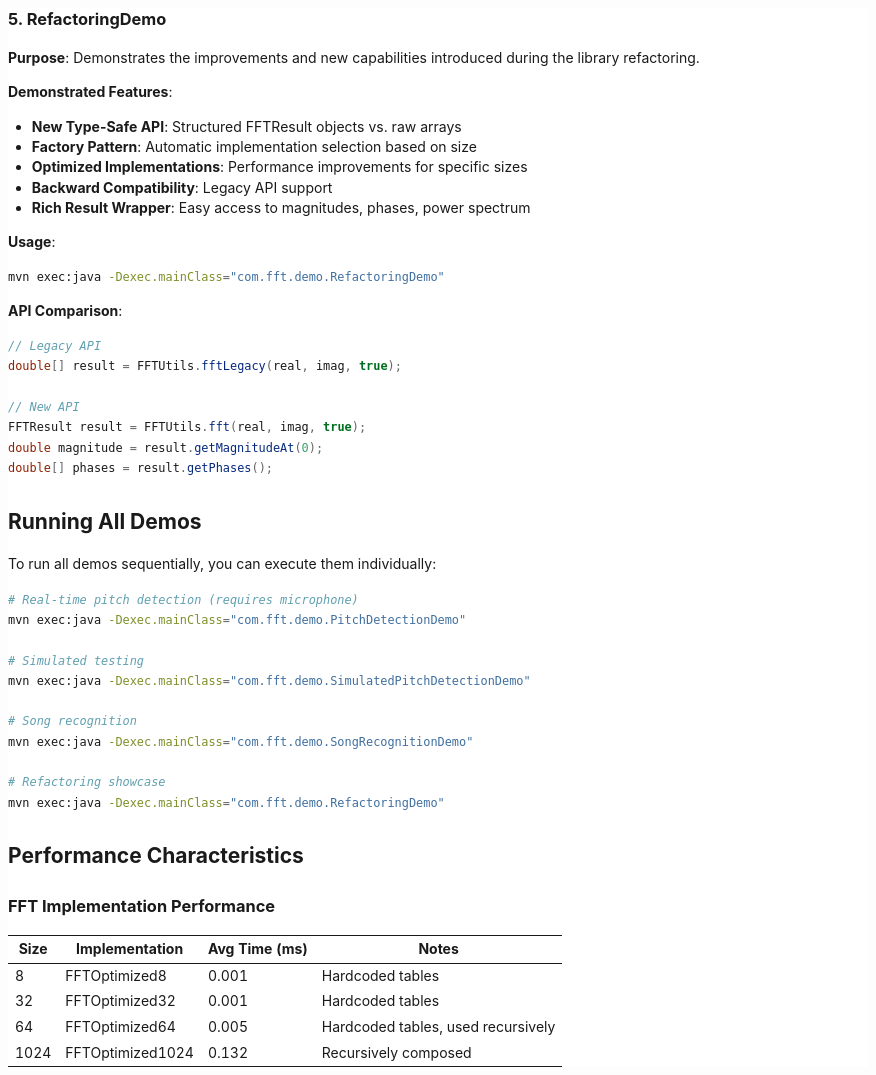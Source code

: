 ### 5. RefactoringDemo

**Purpose**: Demonstrates the improvements and new capabilities introduced during the library refactoring.

**Demonstrated Features**:
- **New Type-Safe API**: Structured FFTResult objects vs. raw arrays
- **Factory Pattern**: Automatic implementation selection based on size
- **Optimized Implementations**: Performance improvements for specific sizes
- **Backward Compatibility**: Legacy API support
- **Rich Result Wrapper**: Easy access to magnitudes, phases, power spectrum

**Usage**:
```bash
mvn exec:java -Dexec.mainClass="com.fft.demo.RefactoringDemo"
```

**API Comparison**:
```java
// Legacy API
double[] result = FFTUtils.fftLegacy(real, imag, true);

// New API
FFTResult result = FFTUtils.fft(real, imag, true);
double magnitude = result.getMagnitudeAt(0);
double[] phases = result.getPhases();
```

## Running All Demos

To run all demos sequentially, you can execute them individually:

```bash
# Real-time pitch detection (requires microphone)
mvn exec:java -Dexec.mainClass="com.fft.demo.PitchDetectionDemo"

# Simulated testing
mvn exec:java -Dexec.mainClass="com.fft.demo.SimulatedPitchDetectionDemo"

# Song recognition
mvn exec:java -Dexec.mainClass="com.fft.demo.SongRecognitionDemo"

# Refactoring showcase
mvn exec:java -Dexec.mainClass="com.fft.demo.RefactoringDemo"
```

## Performance Characteristics

### FFT Implementation Performance

| Size | Implementation | Avg Time (ms) | Notes |
|------|----------------|---------------|-------|
| 8    | FFTOptimized8  | 0.001        | Hardcoded tables |
| 32   | FFTOptimized32 | 0.001        | Hardcoded tables |
| 64   | FFTOptimized64 | 0.005        | Hardcoded tables, used recursively |
| 1024 | FFTOptimized1024| 0.132       | Recursively composed |
